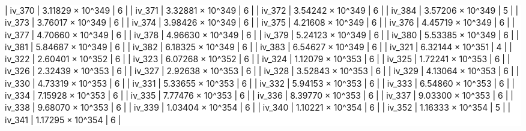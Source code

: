 | iv_370 | 3.11829 × 10^349 | 6 |
| iv_371 | 3.32881 × 10^349 | 6 |
| iv_372 | 3.54242 × 10^349 | 6 |
| iv_384 | 3.57206 × 10^349 | 5 |
| iv_373 | 3.76017 × 10^349 | 6 |
| iv_374 | 3.98426 × 10^349 | 6 |
| iv_375 | 4.21608 × 10^349 | 6 |
| iv_376 | 4.45719 × 10^349 | 6 |
| iv_377 | 4.70660 × 10^349 | 6 |
| iv_378 | 4.96630 × 10^349 | 6 |
| iv_379 | 5.24123 × 10^349 | 6 |
| iv_380 | 5.53385 × 10^349 | 6 |
| iv_381 | 5.84687 × 10^349 | 6 |
| iv_382 | 6.18325 × 10^349 | 6 |
| iv_383 | 6.54627 × 10^349 | 6 |
| iv_321 | 6.32144 × 10^351 | 4 |
| iv_322 | 2.60401 × 10^352 | 6 |
| iv_323 | 6.07268 × 10^352 | 6 |
| iv_324 | 1.12079 × 10^353 | 6 |
| iv_325 | 1.72241 × 10^353 | 6 |
| iv_326 | 2.32439 × 10^353 | 6 |
| iv_327 | 2.92638 × 10^353 | 6 |
| iv_328 | 3.52843 × 10^353 | 6 |
| iv_329 | 4.13064 × 10^353 | 6 |
| iv_330 | 4.73319 × 10^353 | 6 |
| iv_331 | 5.33655 × 10^353 | 6 |
| iv_332 | 5.94153 × 10^353 | 6 |
| iv_333 | 6.54860 × 10^353 | 6 |
| iv_334 | 7.15928 × 10^353 | 6 |
| iv_335 | 7.77476 × 10^353 | 6 |
| iv_336 | 8.39770 × 10^353 | 6 |
| iv_337 | 9.03300 × 10^353 | 6 |
| iv_338 | 9.68070 × 10^353 | 6 |
| iv_339 | 1.03404 × 10^354 | 6 |
| iv_340 | 1.10221 × 10^354 | 6 |
| iv_352 | 1.16333 × 10^354 | 5 |
| iv_341 | 1.17295 × 10^354 | 6 |